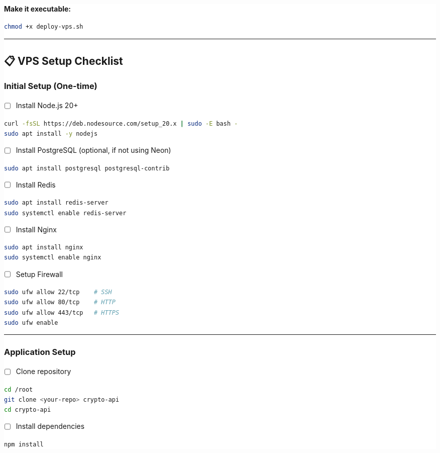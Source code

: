 **Make it executable:**
```bash
chmod +x deploy-vps.sh
```

---

## 📋 VPS Setup Checklist

### Initial Setup (One-time)

- [ ] Install Node.js 20+
```bash
curl -fsSL https://deb.nodesource.com/setup_20.x | sudo -E bash -
sudo apt install -y nodejs
```

- [ ] Install PostgreSQL (optional, if not using Neon)
```bash
sudo apt install postgresql postgresql-contrib
```

- [ ] Install Redis
```bash
sudo apt install redis-server
sudo systemctl enable redis-server
```

- [ ] Install Nginx
```bash
sudo apt install nginx
sudo systemctl enable nginx
```

- [ ] Setup Firewall
```bash
sudo ufw allow 22/tcp    # SSH
sudo ufw allow 80/tcp    # HTTP
sudo ufw allow 443/tcp   # HTTPS
sudo ufw enable
```

---

### Application Setup

- [ ] Clone repository
```bash
cd /root
git clone <your-repo> crypto-api
cd crypto-api
```

- [ ] Install dependencies
```bash
npm install
```
